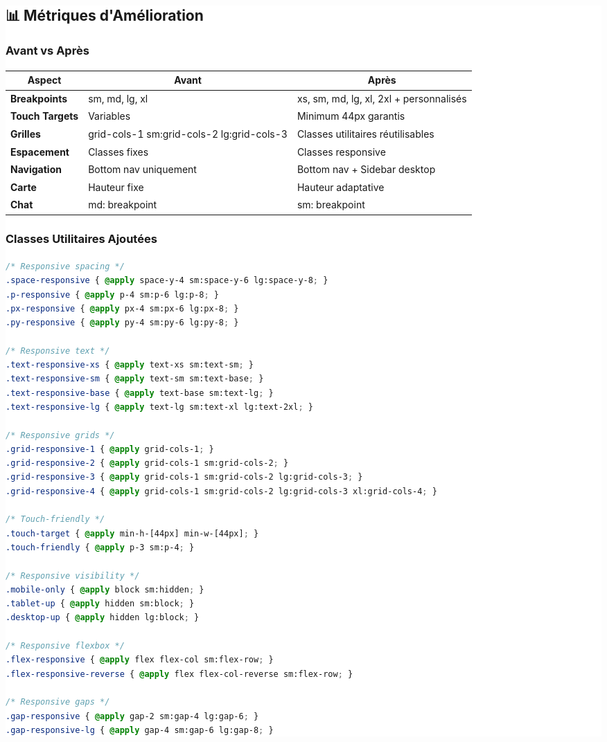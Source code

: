 ## 📊 Métriques d'Amélioration

### Avant vs Après

| Aspect | Avant | Après |
|--------|-------|-------|
| **Breakpoints** | sm, md, lg, xl | xs, sm, md, lg, xl, 2xl + personnalisés |
| **Touch Targets** | Variables | Minimum 44px garantis |
| **Grilles** | grid-cols-1 sm:grid-cols-2 lg:grid-cols-3 | Classes utilitaires réutilisables |
| **Espacement** | Classes fixes | Classes responsive |
| **Navigation** | Bottom nav uniquement | Bottom nav + Sidebar desktop |
| **Carte** | Hauteur fixe | Hauteur adaptative |
| **Chat** | md: breakpoint | sm: breakpoint |

### Classes Utilitaires Ajoutées

```css
/* Responsive spacing */
.space-responsive { @apply space-y-4 sm:space-y-6 lg:space-y-8; }
.p-responsive { @apply p-4 sm:p-6 lg:p-8; }
.px-responsive { @apply px-4 sm:px-6 lg:px-8; }
.py-responsive { @apply py-4 sm:py-6 lg:py-8; }

/* Responsive text */
.text-responsive-xs { @apply text-xs sm:text-sm; }
.text-responsive-sm { @apply text-sm sm:text-base; }
.text-responsive-base { @apply text-base sm:text-lg; }
.text-responsive-lg { @apply text-lg sm:text-xl lg:text-2xl; }

/* Responsive grids */
.grid-responsive-1 { @apply grid-cols-1; }
.grid-responsive-2 { @apply grid-cols-1 sm:grid-cols-2; }
.grid-responsive-3 { @apply grid-cols-1 sm:grid-cols-2 lg:grid-cols-3; }
.grid-responsive-4 { @apply grid-cols-1 sm:grid-cols-2 lg:grid-cols-3 xl:grid-cols-4; }

/* Touch-friendly */
.touch-target { @apply min-h-[44px] min-w-[44px]; }
.touch-friendly { @apply p-3 sm:p-4; }

/* Responsive visibility */
.mobile-only { @apply block sm:hidden; }
.tablet-up { @apply hidden sm:block; }
.desktop-up { @apply hidden lg:block; }

/* Responsive flexbox */
.flex-responsive { @apply flex flex-col sm:flex-row; }
.flex-responsive-reverse { @apply flex flex-col-reverse sm:flex-row; }

/* Responsive gaps */
.gap-responsive { @apply gap-2 sm:gap-4 lg:gap-6; }
.gap-responsive-lg { @apply gap-4 sm:gap-6 lg:gap-8; }
```
